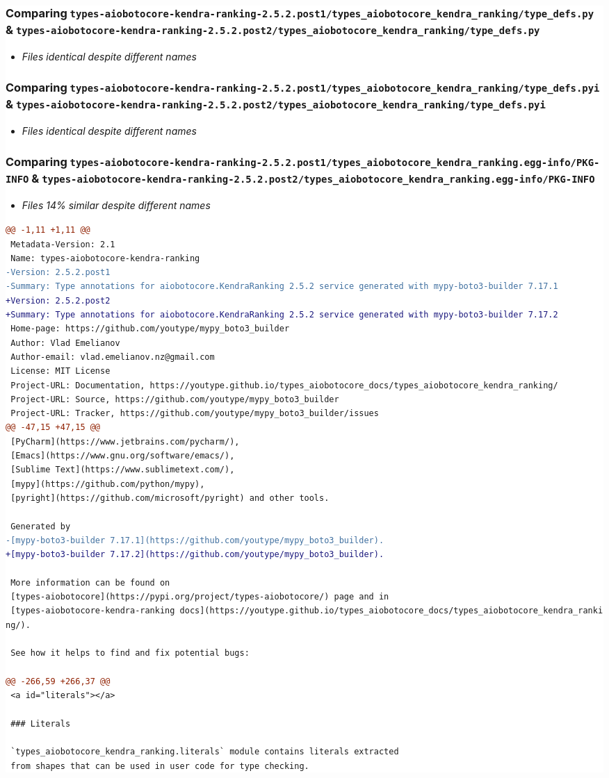 ### Comparing `types-aiobotocore-kendra-ranking-2.5.2.post1/types_aiobotocore_kendra_ranking/type_defs.py` & `types-aiobotocore-kendra-ranking-2.5.2.post2/types_aiobotocore_kendra_ranking/type_defs.py`

 * *Files identical despite different names*

### Comparing `types-aiobotocore-kendra-ranking-2.5.2.post1/types_aiobotocore_kendra_ranking/type_defs.pyi` & `types-aiobotocore-kendra-ranking-2.5.2.post2/types_aiobotocore_kendra_ranking/type_defs.pyi`

 * *Files identical despite different names*

### Comparing `types-aiobotocore-kendra-ranking-2.5.2.post1/types_aiobotocore_kendra_ranking.egg-info/PKG-INFO` & `types-aiobotocore-kendra-ranking-2.5.2.post2/types_aiobotocore_kendra_ranking.egg-info/PKG-INFO`

 * *Files 14% similar despite different names*

```diff
@@ -1,11 +1,11 @@
 Metadata-Version: 2.1
 Name: types-aiobotocore-kendra-ranking
-Version: 2.5.2.post1
-Summary: Type annotations for aiobotocore.KendraRanking 2.5.2 service generated with mypy-boto3-builder 7.17.1
+Version: 2.5.2.post2
+Summary: Type annotations for aiobotocore.KendraRanking 2.5.2 service generated with mypy-boto3-builder 7.17.2
 Home-page: https://github.com/youtype/mypy_boto3_builder
 Author: Vlad Emelianov
 Author-email: vlad.emelianov.nz@gmail.com
 License: MIT License
 Project-URL: Documentation, https://youtype.github.io/types_aiobotocore_docs/types_aiobotocore_kendra_ranking/
 Project-URL: Source, https://github.com/youtype/mypy_boto3_builder
 Project-URL: Tracker, https://github.com/youtype/mypy_boto3_builder/issues
@@ -47,15 +47,15 @@
 [PyCharm](https://www.jetbrains.com/pycharm/),
 [Emacs](https://www.gnu.org/software/emacs/),
 [Sublime Text](https://www.sublimetext.com/),
 [mypy](https://github.com/python/mypy),
 [pyright](https://github.com/microsoft/pyright) and other tools.
 
 Generated by
-[mypy-boto3-builder 7.17.1](https://github.com/youtype/mypy_boto3_builder).
+[mypy-boto3-builder 7.17.2](https://github.com/youtype/mypy_boto3_builder).
 
 More information can be found on
 [types-aiobotocore](https://pypi.org/project/types-aiobotocore/) page and in
 [types-aiobotocore-kendra-ranking docs](https://youtype.github.io/types_aiobotocore_docs/types_aiobotocore_kendra_ranking/).
 
 See how it helps to find and fix potential bugs:
 
@@ -266,59 +266,37 @@
 <a id="literals"></a>
 
 ### Literals
 
 `types_aiobotocore_kendra_ranking.literals` module contains literals extracted
 from shapes that can be used in user code for type checking.
```